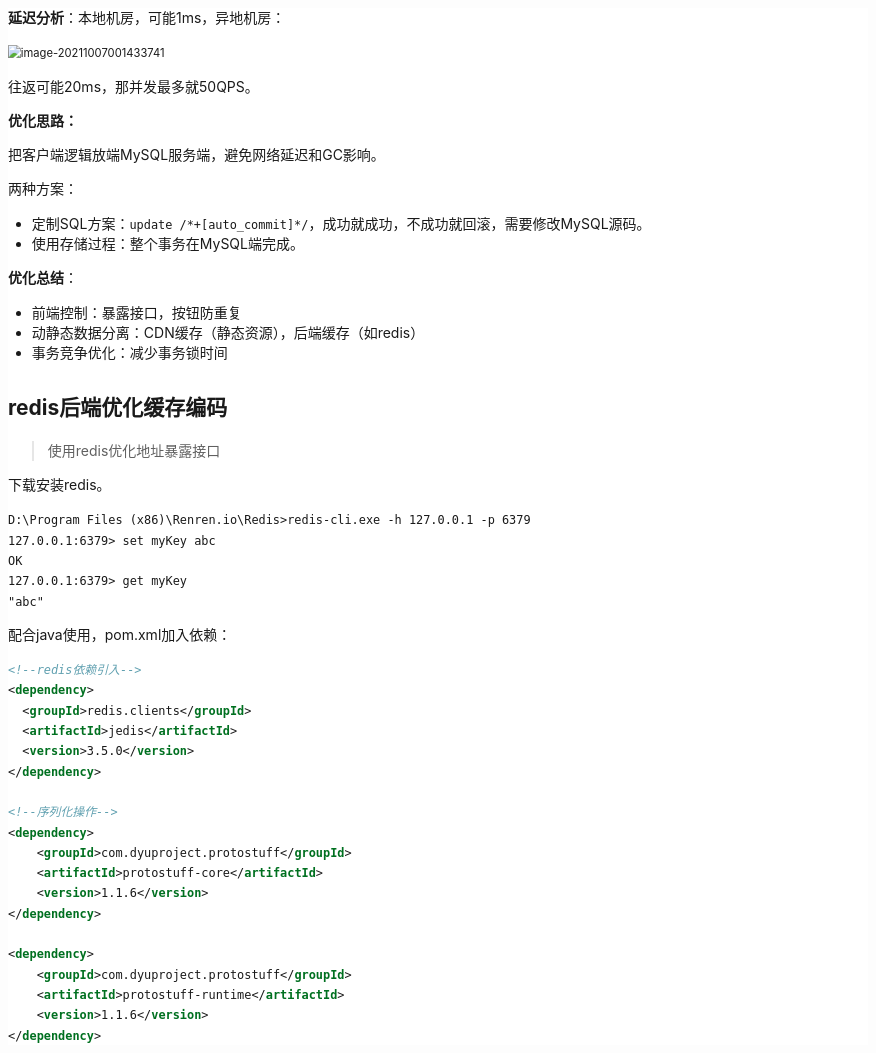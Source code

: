 **延迟分析**：本地机房，可能1ms，异地机房：

<img src="https://gitee.com/hqinglau/img/raw/master/img/20211007001433.png" alt="image-20211007001433741" style="zoom:80%;" />

往返可能20ms，那并发最多就50QPS。

**优化思路：**

把客户端逻辑放端MySQL服务端，避免网络延迟和GC影响。

两种方案：

- 定制SQL方案：`update /*+[auto_commit]*/`，成功就成功，不成功就回滚，需要修改MySQL源码。
- 使用存储过程：整个事务在MySQL端完成。

**优化总结**：

- 前端控制：暴露接口，按钮防重复
- 动静态数据分离：CDN缓存（静态资源），后端缓存（如redis）
- 事务竞争优化：减少事务锁时间

## redis后端优化缓存编码

> 使用redis优化地址暴露接口

下载安装redis。

```shell
D:\Program Files (x86)\Renren.io\Redis>redis-cli.exe -h 127.0.0.1 -p 6379
127.0.0.1:6379> set myKey abc
OK
127.0.0.1:6379> get myKey
"abc"
```

配合java使用，pom.xml加入依赖：

```xml
<!--redis依赖引入-->
<dependency>
  <groupId>redis.clients</groupId>
  <artifactId>jedis</artifactId>
  <version>3.5.0</version>
</dependency>

<!--序列化操作-->
<dependency>
    <groupId>com.dyuproject.protostuff</groupId>
    <artifactId>protostuff-core</artifactId>
    <version>1.1.6</version>
</dependency>

<dependency>
    <groupId>com.dyuproject.protostuff</groupId>
    <artifactId>protostuff-runtime</artifactId>
    <version>1.1.6</version>
</dependency>
```
